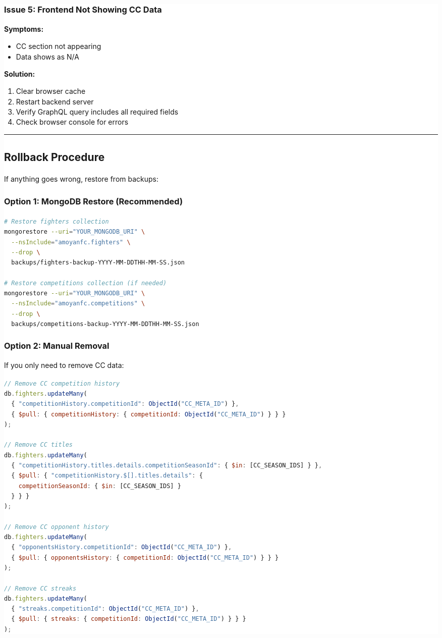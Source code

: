### Issue 5: Frontend Not Showing CC Data

**Symptoms:**
- CC section not appearing
- Data shows as N/A

**Solution:**
1. Clear browser cache
2. Restart backend server
3. Verify GraphQL query includes all required fields
4. Check browser console for errors

---

## Rollback Procedure

If anything goes wrong, restore from backups:

### Option 1: MongoDB Restore (Recommended)

```bash
# Restore fighters collection
mongorestore --uri="YOUR_MONGODB_URI" \
  --nsInclude="amoyanfc.fighters" \
  --drop \
  backups/fighters-backup-YYYY-MM-DDTHH-MM-SS.json

# Restore competitions collection (if needed)
mongorestore --uri="YOUR_MONGODB_URI" \
  --nsInclude="amoyanfc.competitions" \
  --drop \
  backups/competitions-backup-YYYY-MM-DDTHH-MM-SS.json
```

### Option 2: Manual Removal

If you only need to remove CC data:

```javascript
// Remove CC competition history
db.fighters.updateMany(
  { "competitionHistory.competitionId": ObjectId("CC_META_ID") },
  { $pull: { competitionHistory: { competitionId: ObjectId("CC_META_ID") } } }
);

// Remove CC titles
db.fighters.updateMany(
  { "competitionHistory.titles.details.competitionSeasonId": { $in: [CC_SEASON_IDS] } },
  { $pull: { "competitionHistory.$[].titles.details": { 
    competitionSeasonId: { $in: [CC_SEASON_IDS] }
  } } }
);

// Remove CC opponent history
db.fighters.updateMany(
  { "opponentsHistory.competitionId": ObjectId("CC_META_ID") },
  { $pull: { opponentsHistory: { competitionId: ObjectId("CC_META_ID") } } }
);

// Remove CC streaks
db.fighters.updateMany(
  { "streaks.competitionId": ObjectId("CC_META_ID") },
  { $pull: { streaks: { competitionId: ObjectId("CC_META_ID") } } }
);
```

